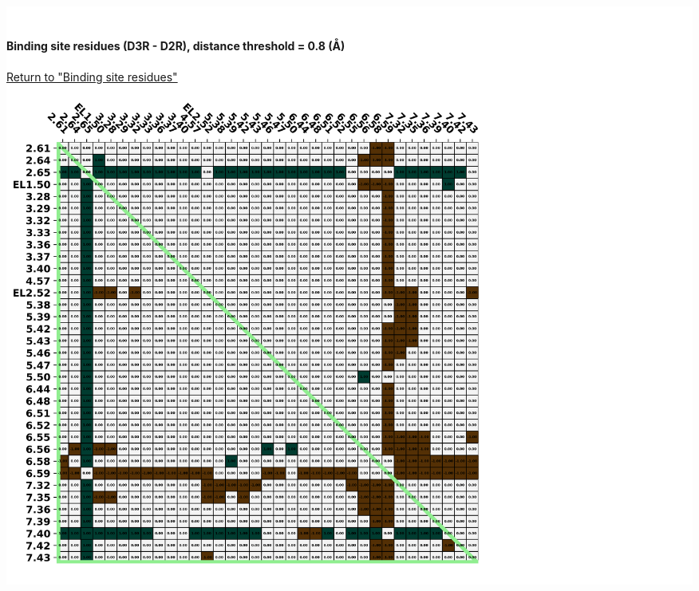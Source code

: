 <a name="Binding-site-residues_pdf_cutoff_0.8_diff_a.d3gi_qnp-a.d2gi_qnp"></a><br>

#### Binding site residues (D3R - D2R), distance threshold = 0.8 (Å)<br>

[Return to "Binding site residues"](#Binding-site-residues)<br>

<table><tr>
<img src="diff_a.d3gi_qnp-a.d2gi_qnp/bindingsite/bindingsite_threshold_0.8_withtext.png" alt="drawing" width="600"/>